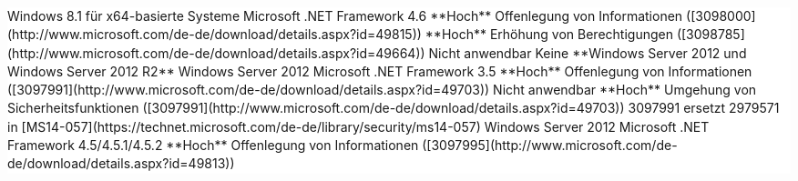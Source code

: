 <td style="border:1px solid black;">
Windows 8.1 für x64-basierte Systeme
</td>
<td style="border:1px solid black;">
Microsoft .NET Framework 4.6
</td>
<td style="border:1px solid black;">
**Hoch**  
Offenlegung von Informationen  
([3098000](http://www.microsoft.com/de-de/download/details.aspx?id=49815))
</td>
<td style="border:1px solid black;">
**Hoch**  
Erhöhung von Berechtigungen  
([3098785](http://www.microsoft.com/de-de/download/details.aspx?id=49664))
</td>
<td style="border:1px solid black;">
Nicht anwendbar
</td>
<td style="border:1px solid black;">
Keine
</td>
</tr>
<tr>
<td style="border:1px solid black;" colspan="6">
**Windows Server 2012 und Windows Server 2012 R2**
</td>
</tr>
<tr>
<td style="border:1px solid black;">
Windows Server 2012
</td>
<td style="border:1px solid black;">
Microsoft .NET Framework 3.5
</td>
<td style="border:1px solid black;">
**Hoch**  
Offenlegung von Informationen  
([3097991](http://www.microsoft.com/de-de/download/details.aspx?id=49703))
</td>
<td style="border:1px solid black;">
Nicht anwendbar
</td>
<td style="border:1px solid black;">
**Hoch**  
Umgehung von Sicherheitsfunktionen  
([3097991](http://www.microsoft.com/de-de/download/details.aspx?id=49703))
</td>
<td style="border:1px solid black;">
3097991 ersetzt 2979571 in [MS14-057](https://technet.microsoft.com/de-de/library/security/ms14-057)
</td>
</tr>
<tr>
<td style="border:1px solid black;">
Windows Server 2012
</td>
<td style="border:1px solid black;">
Microsoft .NET Framework 4.5/4.5.1/4.5.2
</td>
<td style="border:1px solid black;">
**Hoch**  
Offenlegung von Informationen  
([3097995](http://www.microsoft.com/de-de/download/details.aspx?id=49813))
